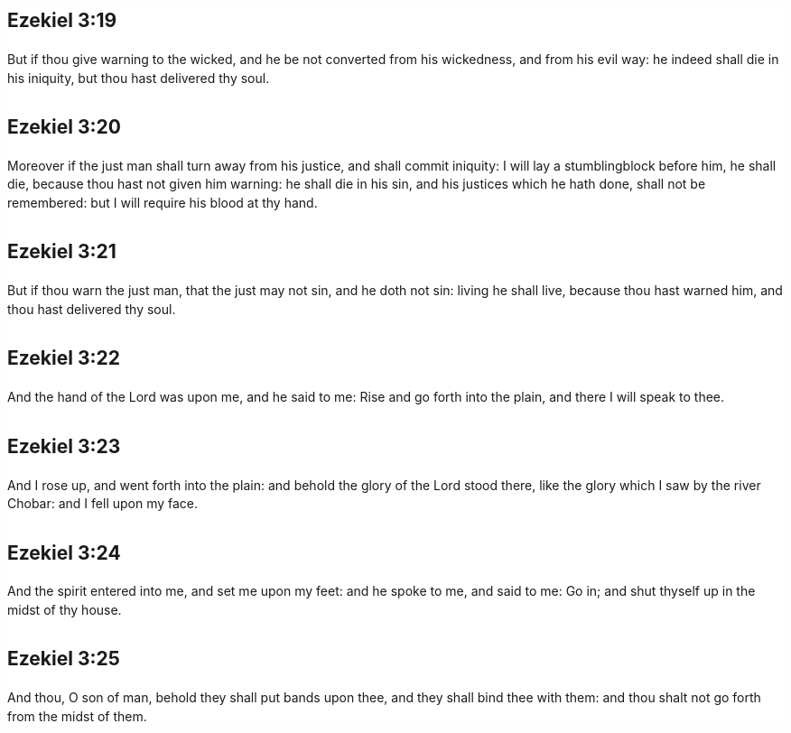 
<a id="orgd2ef4d0"></a>

## Ezekiel 3:19

But if thou give warning to the wicked, and he be not converted from his wickedness, and from his evil way: he indeed shall die in his iniquity, but thou hast delivered thy soul.


<a id="orga534e10"></a>

## Ezekiel 3:20

Moreover if the just man shall turn away from his justice, and shall commit iniquity: I will lay a stumblingblock before him, he shall die, because thou hast not given him warning: he shall die in his sin, and his justices which he hath done, shall not be remembered: but I will require his blood at thy hand.


<a id="org0b4cc67"></a>

## Ezekiel 3:21

But if thou warn the just man, that the just may not sin, and he doth not sin: living he shall live, because thou hast warned him, and thou hast delivered thy soul.


<a id="org46d9aab"></a>

## Ezekiel 3:22

And the hand of the Lord was upon me, and he said to me: Rise and go forth into the plain, and there I will speak to thee.


<a id="org0a94b52"></a>

## Ezekiel 3:23

And I rose up, and went forth into the plain: and behold the glory of the Lord stood there, like the glory which I saw by the river Chobar: and I fell upon my face.


<a id="org1beff28"></a>

## Ezekiel 3:24

And the spirit entered into me, and set me upon my feet: and he spoke to me, and said to me: Go in; and shut thyself up in the midst of thy house.


<a id="orgc784d4c"></a>

## Ezekiel 3:25

And thou, O son of man, behold they shall put bands upon thee, and they shall bind thee with them: and thou shalt not go forth from the midst of them.
